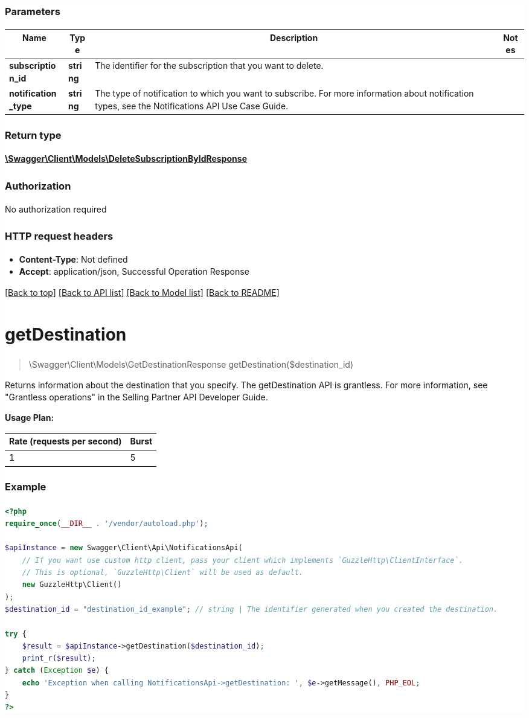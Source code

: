 ```php
```

### Parameters

Name | Type | Description  | Notes
------------- | ------------- | ------------- | -------------
 **subscription_id** | **string**| The identifier for the subscription that you want to delete. |
 **notification_type** | **string**| The type of notification to which you want to subscribe.   For more information about notification types, see the Notifications API Use Case Guide. |

### Return type

[**\Swagger\Client\Models\DeleteSubscriptionByIdResponse**](../Model/DeleteSubscriptionByIdResponse.md)

### Authorization

No authorization required

### HTTP request headers

 - **Content-Type**: Not defined
 - **Accept**: application/json, Successful Operation Response

[[Back to top]](#) [[Back to API list]](../../README.md#documentation-for-api-endpoints) [[Back to Model list]](../../README.md#documentation-for-models) [[Back to README]](../../README.md)

# **getDestination**
> \Swagger\Client\Models\GetDestinationResponse getDestination($destination_id)



Returns information about the destination that you specify. The getDestination API is grantless. For more information, see \"Grantless operations\" in the Selling Partner API Developer Guide.  

**Usage Plan:**

| Rate (requests per second) | Burst |
| ---- | ---- |
| 1 | 5 |  For more information, see \"Usage Plans and Rate Limits\" in the Selling Partner API documentation.

### Example
```php
<?php
require_once(__DIR__ . '/vendor/autoload.php');

$apiInstance = new Swagger\Client\Api\NotificationsApi(
    // If you want use custom http client, pass your client which implements `GuzzleHttp\ClientInterface`.
    // This is optional, `GuzzleHttp\Client` will be used as default.
    new GuzzleHttp\Client()
);
$destination_id = "destination_id_example"; // string | The identifier generated when you created the destination.

try {
    $result = $apiInstance->getDestination($destination_id);
    print_r($result);
} catch (Exception $e) {
    echo 'Exception when calling NotificationsApi->getDestination: ', $e->getMessage(), PHP_EOL;
}
?>
```
